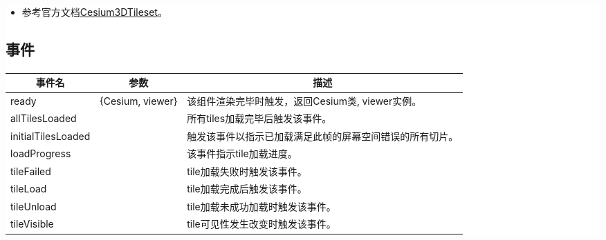 
- 参考官方文档[Cesium3DTileset](https://cesium.com/docs/cesiumjs-ref-doc/Cesium3DTileset.html)。

## 事件

|事件名|参数|描述|
|------|----|----|
|ready|{Cesium, viewer}|该组件渲染完毕时触发，返回Cesium类, viewer实例。|
|allTilesLoaded||所有tiles加载完毕后触发该事件。|
|initialTilesLoaded||触发该事件以指示已加载满足此帧的屏幕空间错误的所有切片。|
|loadProgress||该事件指示tile加载进度。|
|tileFailed||tile加载失败时触发该事件。|
|tileLoad||tile加载完成后触发该事件。|
|tileUnload||tile加载未成功加载时触发该事件。|
|tileVisible||tile可见性发生改变时触发该事件。|
